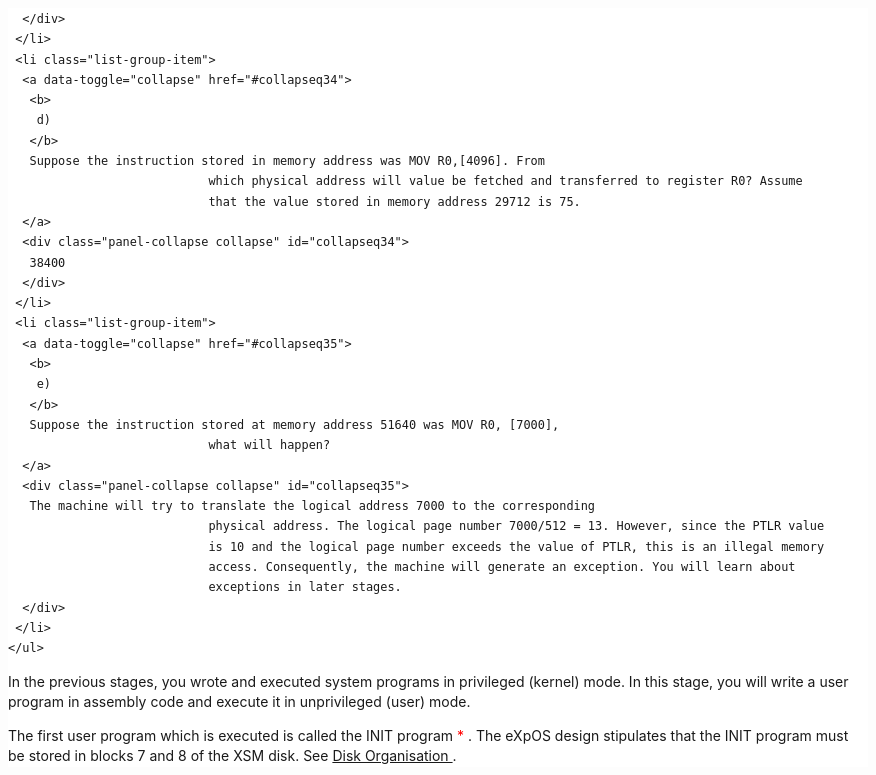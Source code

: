       </div>
     </li>
     <li class="list-group-item">
      <a data-toggle="collapse" href="#collapseq34">
       <b>
        d)
       </b>
       Suppose the instruction stored in memory address was MOV R0,[4096]. From
                                which physical address will value be fetched and transferred to register R0? Assume
                                that the value stored in memory address 29712 is 75.
      </a>
      <div class="panel-collapse collapse" id="collapseq34">
       38400
      </div>
     </li>
     <li class="list-group-item">
      <a data-toggle="collapse" href="#collapseq35">
       <b>
        e)
       </b>
       Suppose the instruction stored at memory address 51640 was MOV R0, [7000],
                                what will happen?
      </a>
      <div class="panel-collapse collapse" id="collapseq35">
       The machine will try to translate the logical address 7000 to the corresponding
                                physical address. The logical page number 7000/512 = 13. However, since the PTLR value
                                is 10 and the logical page number exceeds the value of PTLR, this is an illegal memory
                                access. Consequently, the machine will generate an exception. You will learn about
                                exceptions in later stages.
      </div>
     </li>
    </ul>
   </div>
  </div>
  <p>
   In the previous stages, you wrote and executed system programs in privileged (kernel) mode.
                        In this stage, you will write a user program in assembly code and execute it in unprivileged
                        (user) mode.
  </p>
  <p>
   The first user program which is executed is called the INIT program
   <font color="red">
    *
   </font>
   .
                        The eXpOS design stipulates that the INIT program must be stored in blocks 7 and 8 of the XSM
                        disk. See
   <a href="os_implementation.html" target="_blank">
    Disk Organisation
   </a>
   .
